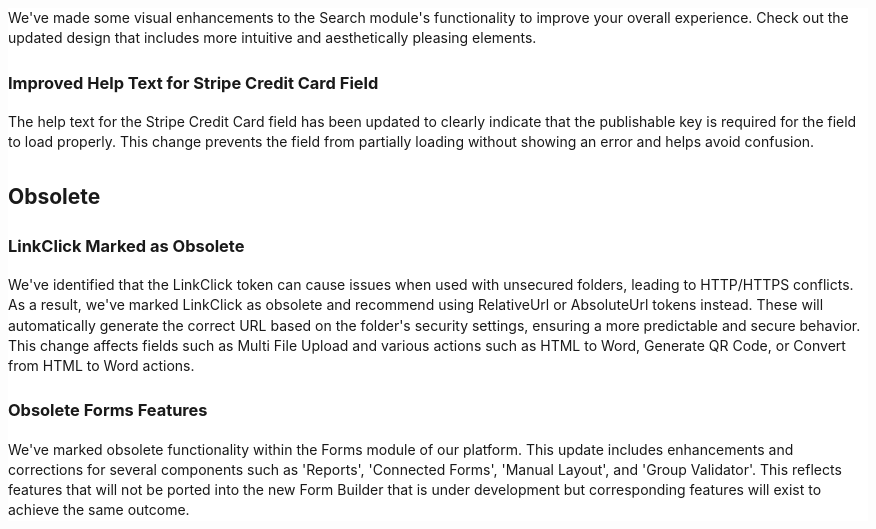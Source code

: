 We've made some visual enhancements to the Search module's functionality to improve your overall experience. Check out the updated design that includes more intuitive and aesthetically pleasing elements.

### Improved Help Text for Stripe Credit Card Field

The help text for the Stripe Credit Card field has been updated to clearly indicate that the publishable key is required for the field to load properly. This change prevents the field from partially loading without showing an error and helps avoid confusion.

## Obsolete

### LinkClick Marked as Obsolete

We've identified that the LinkClick token can cause issues when used with unsecured folders, leading to HTTP/HTTPS conflicts. As a result, we've marked LinkClick as obsolete and recommend using RelativeUrl or AbsoluteUrl tokens instead. These will automatically generate the correct URL based on the folder's security settings, ensuring a more predictable and secure behavior. This change affects fields such as Multi File Upload and various actions such as HTML to Word, Generate QR Code, or Convert from HTML to Word actions.

### Obsolete Forms Features

We've marked obsolete functionality within the Forms module of our platform. This update includes enhancements and corrections for several components such as 'Reports', 'Connected Forms', 'Manual Layout', and 'Group Validator'. This reflects features that will not be ported into the new Form Builder that is under development but corresponding features will exist to achieve the same outcome.

